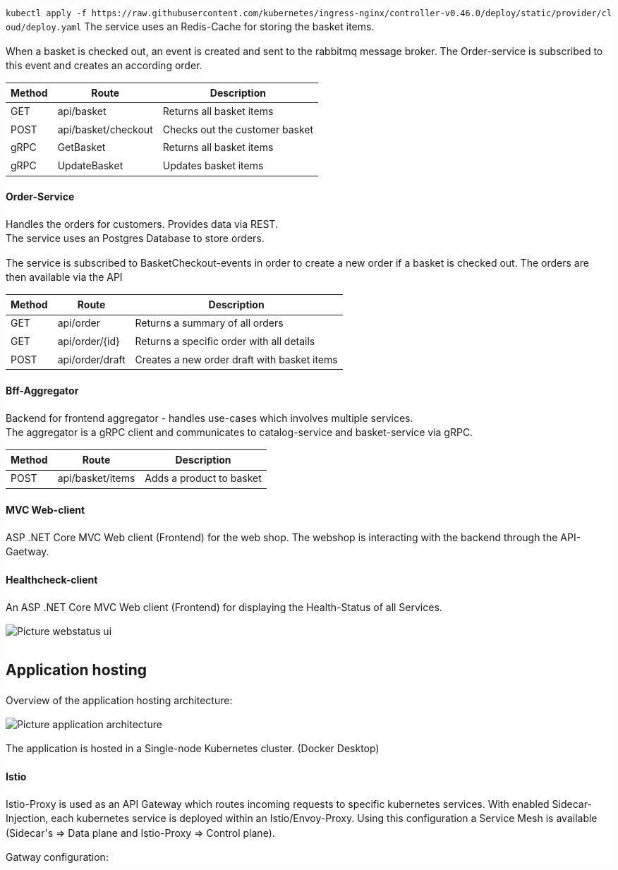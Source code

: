 ``` kubectl apply -f https://raw.githubusercontent.com/kubernetes/ingress-nginx/controller-v0.46.0/deploy/static/provider/cloud/deploy.yaml ```
The service uses an Redis-Cache for storing the basket items.

When a basket is checked out, an event is created and sent to the rabbitmq message broker.
The Order-service is subscribed to this event and creates an according order.

|Method|Route|Description|
|---|---|---|
|GET|api/basket|Returns all basket items|
|POST|api/basket/checkout|Checks out the customer basket|
|gRPC|GetBasket|Returns all basket items|
|gRPC|UpdateBasket|Updates basket items|

#### Order-Service
Handles the orders for customers. Provides data via REST.  
The service uses an Postgres Database to store orders.

The service is subscribed to BasketCheckout-events in order to create a new order
if a basket is checked out. The orders are then available via the API

|Method|Route|Description|
|---|---|---|
|GET|api/order|Returns a summary of all orders|
|GET|api/order/{id}|Returns a specific order with all details|
|POST|api/order/draft|Creates a new order draft with basket items|

#### Bff-Aggregator
Backend for frontend aggregator - handles use-cases which involves multiple services.  
The aggregator is a gRPC client and communicates to catalog-service and basket-service via gRPC.   

|Method|Route|Description|
|---|---|---|
|POST|api/basket/items|Adds a product to basket|

#### MVC Web-client
ASP .NET Core MVC Web client (Frontend) for the web shop. The webshop is interacting
with the backend through the API-Gaetway.

#### Healthcheck-client
An ASP .NET Core MVC Web client (Frontend) for displaying the Health-Status of all
Services.

![Picture webstatus ui](https://github.com/AndiHahn/AspNetCore-MicroserviceArchitecture-WebShop/blob/master/doc/webstatus.PNG)

## Application hosting

Overview of the application hosting architecture:  

![Picture application architecture](https://github.com/AndiHahn/AspNetCore-MicroserviceArchitecture-WebShop/blob/master/doc/Architecture_hosting.png)

The application is hosted in a Single-node Kubernetes cluster. (Docker Desktop)

#### Istio 
Istio-Proxy is used as an API Gateway which routes incoming requests to specific kubernetes services.
With enabled Sidecar-Injection, each kubernetes service is deployed within an Istio/Envoy-Proxy. Using this configuration 
a Service Mesh is available (Sidecar's => Data plane and Istio-Proxy => Control plane).

Gatway configuration:

```